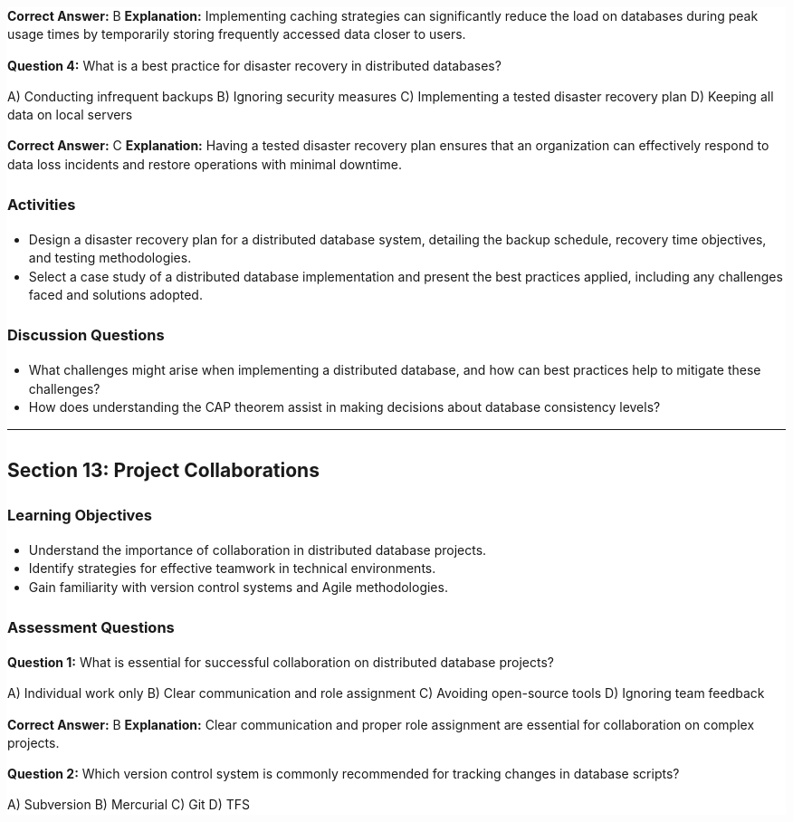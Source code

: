 **Correct Answer:** B
**Explanation:** Implementing caching strategies can significantly reduce the load on databases during peak usage times by temporarily storing frequently accessed data closer to users.

**Question 4:** What is a best practice for disaster recovery in distributed databases?

  A) Conducting infrequent backups
  B) Ignoring security measures
  C) Implementing a tested disaster recovery plan
  D) Keeping all data on local servers

**Correct Answer:** C
**Explanation:** Having a tested disaster recovery plan ensures that an organization can effectively respond to data loss incidents and restore operations with minimal downtime.

### Activities
- Design a disaster recovery plan for a distributed database system, detailing the backup schedule, recovery time objectives, and testing methodologies.
- Select a case study of a distributed database implementation and present the best practices applied, including any challenges faced and solutions adopted.

### Discussion Questions
- What challenges might arise when implementing a distributed database, and how can best practices help to mitigate these challenges?
- How does understanding the CAP theorem assist in making decisions about database consistency levels?

---

## Section 13: Project Collaborations

### Learning Objectives
- Understand the importance of collaboration in distributed database projects.
- Identify strategies for effective teamwork in technical environments.
- Gain familiarity with version control systems and Agile methodologies.

### Assessment Questions

**Question 1:** What is essential for successful collaboration on distributed database projects?

  A) Individual work only
  B) Clear communication and role assignment
  C) Avoiding open-source tools
  D) Ignoring team feedback

**Correct Answer:** B
**Explanation:** Clear communication and proper role assignment are essential for collaboration on complex projects.

**Question 2:** Which version control system is commonly recommended for tracking changes in database scripts?

  A) Subversion
  B) Mercurial
  C) Git
  D) TFS
